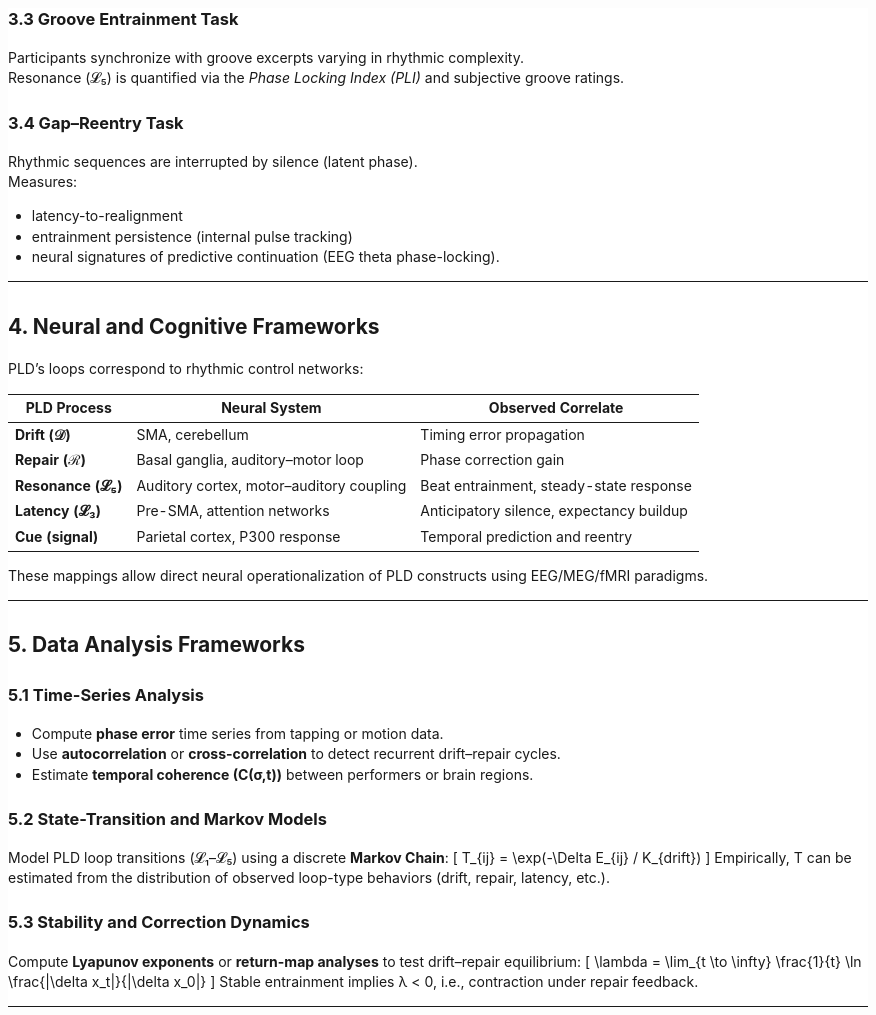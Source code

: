 ### 3.3 Groove Entrainment Task  
Participants synchronize with groove excerpts varying in rhythmic complexity.  
Resonance (𝓛₅) is quantified via the *Phase Locking Index (PLI)* and subjective groove ratings.

### 3.4 Gap–Reentry Task  
Rhythmic sequences are interrupted by silence (latent phase).  
Measures:
- latency-to-realignment
- entrainment persistence (internal pulse tracking)
- neural signatures of predictive continuation (EEG theta phase-locking).

---

## 4. Neural and Cognitive Frameworks

PLD’s loops correspond to rhythmic control networks:

| PLD Process | Neural System | Observed Correlate |
|--------------|----------------|--------------------|
| **Drift (𝒟)** | SMA, cerebellum | Timing error propagation |
| **Repair (ℛ)** | Basal ganglia, auditory–motor loop | Phase correction gain |
| **Resonance (𝓛₅)** | Auditory cortex, motor–auditory coupling | Beat entrainment, steady-state response |
| **Latency (𝓛₃)** | Pre-SMA, attention networks | Anticipatory silence, expectancy buildup |
| **Cue (signal)** | Parietal cortex, P300 response | Temporal prediction and reentry |

These mappings allow direct neural operationalization of PLD constructs using EEG/MEG/fMRI paradigms.

---

## 5. Data Analysis Frameworks

### 5.1 Time-Series Analysis
- Compute **phase error** time series from tapping or motion data.  
- Use **autocorrelation** or **cross-correlation** to detect recurrent drift–repair cycles.  
- Estimate **temporal coherence (C(σ,t))** between performers or brain regions.

### 5.2 State-Transition and Markov Models
Model PLD loop transitions (𝓛₁–𝓛₅) using a discrete **Markov Chain**:
\[
T_{ij} = \exp(-\Delta E_{ij} / K_{drift})
\]
Empirically, T can be estimated from the distribution of observed loop-type behaviors (drift, repair, latency, etc.).

### 5.3 Stability and Correction Dynamics
Compute **Lyapunov exponents** or **return-map analyses** to test drift–repair equilibrium:
\[
\lambda = \lim_{t \to \infty} \frac{1}{t} \ln \frac{|\delta x_t|}{|\delta x_0|}
\]
Stable entrainment implies λ < 0, i.e., contraction under repair feedback.

---